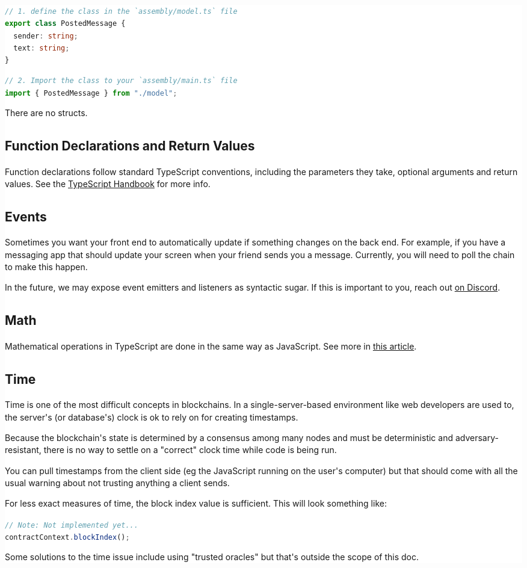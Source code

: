 ```typescript
// 1. define the class in the `assembly/model.ts` file
export class PostedMessage {
  sender: string;
  text: string;
}
```

```typescript
// 2. Import the class to your `assembly/main.ts` file
import { PostedMessage } from "./model";
```

There are no structs.

## Function Declarations and Return Values

Function declarations follow standard TypeScript conventions, including the parameters they take, optional arguments and return values. See the [TypeScript Handbook](https://www.typescriptlang.org/docs/handbook/functions.html) for more info.

## Events

Sometimes you want your front end to automatically update if something changes on the back end. For example, if you have a messaging app that should update your screen when your friend sends you a message. Currently, you will need to poll the chain to make this happen.

In the future, we may expose event emitters and listeners as syntactic sugar. If this is important to you, reach out [on Discord](http://near.chat).

## Math

Mathematical operations in TypeScript are done in the same way as JavaScript. See more in [this article](https://www.tutorialspoint.com/typescript/typescript_arithmetic_operators_examples.htm).

## Time

Time is one of the most difficult concepts in blockchains. In a single-server-based environment like web developers are used to, the server's \(or database's\) clock is ok to rely on for creating timestamps.

Because the blockchain's state is determined by a consensus among many nodes and must be deterministic and adversary-resistant, there is no way to settle on a "correct" clock time while code is being run.

You can pull timestamps from the client side \(eg the JavaScript running on the user's computer\) but that should come with all the usual warning about not trusting anything a client sends.

For less exact measures of time, the block index value is sufficient. This will look something like:

```typescript
// Note: Not implemented yet...
contractContext.blockIndex();
```

Some solutions to the time issue include using "trusted oracles" but that's outside the scope of this doc.

